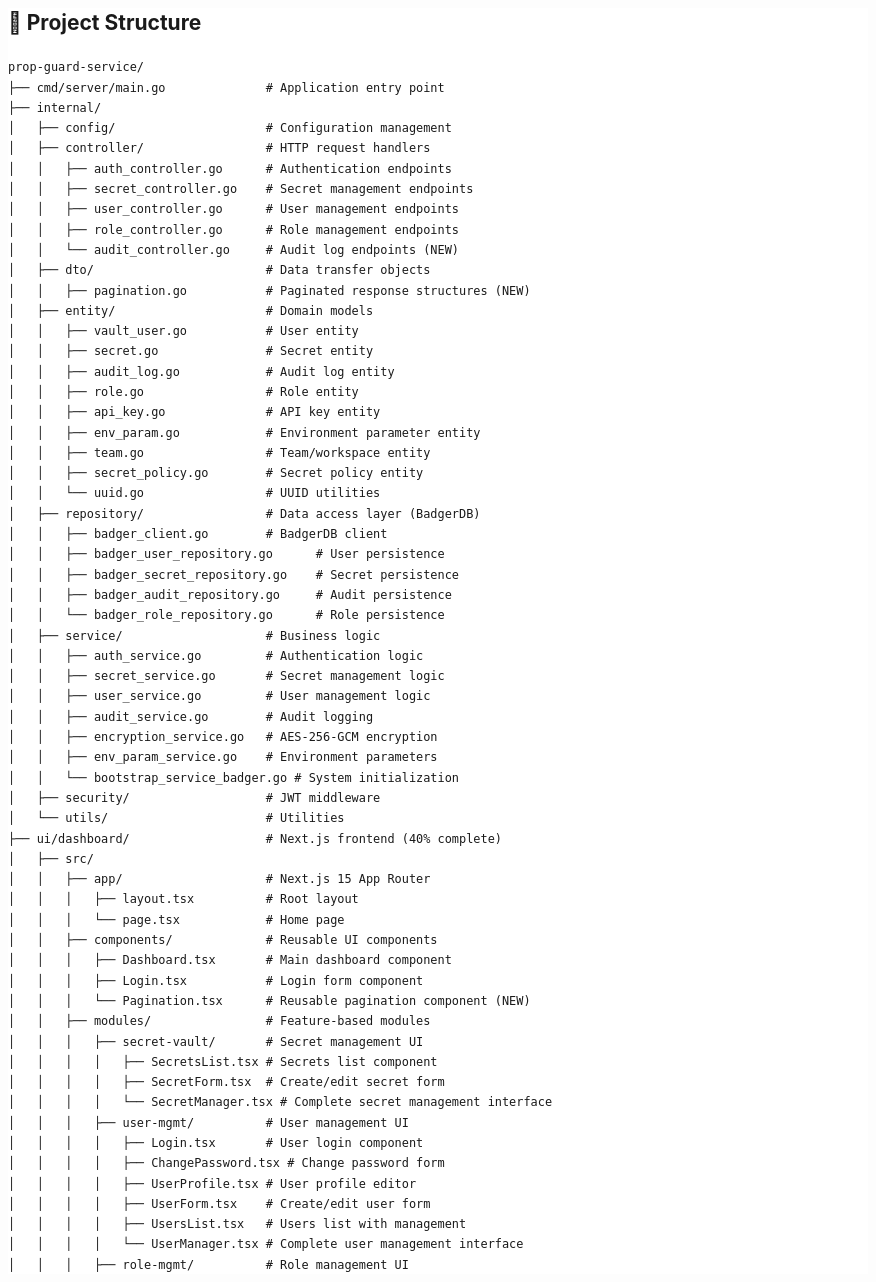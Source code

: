 ## 📁 Project Structure

```
prop-guard-service/
├── cmd/server/main.go              # Application entry point
├── internal/
│   ├── config/                     # Configuration management
│   ├── controller/                 # HTTP request handlers
│   │   ├── auth_controller.go      # Authentication endpoints
│   │   ├── secret_controller.go    # Secret management endpoints  
│   │   ├── user_controller.go      # User management endpoints
│   │   ├── role_controller.go      # Role management endpoints
│   │   └── audit_controller.go     # Audit log endpoints (NEW)
│   ├── dto/                        # Data transfer objects
│   │   ├── pagination.go           # Paginated response structures (NEW)
│   ├── entity/                     # Domain models
│   │   ├── vault_user.go           # User entity
│   │   ├── secret.go               # Secret entity
│   │   ├── audit_log.go            # Audit log entity
│   │   ├── role.go                 # Role entity
│   │   ├── api_key.go              # API key entity
│   │   ├── env_param.go            # Environment parameter entity
│   │   ├── team.go                 # Team/workspace entity
│   │   ├── secret_policy.go        # Secret policy entity
│   │   └── uuid.go                 # UUID utilities
│   ├── repository/                 # Data access layer (BadgerDB)
│   │   ├── badger_client.go        # BadgerDB client
│   │   ├── badger_user_repository.go      # User persistence
│   │   ├── badger_secret_repository.go    # Secret persistence
│   │   ├── badger_audit_repository.go     # Audit persistence
│   │   └── badger_role_repository.go      # Role persistence
│   ├── service/                    # Business logic
│   │   ├── auth_service.go         # Authentication logic
│   │   ├── secret_service.go       # Secret management logic
│   │   ├── user_service.go         # User management logic
│   │   ├── audit_service.go        # Audit logging
│   │   ├── encryption_service.go   # AES-256-GCM encryption
│   │   ├── env_param_service.go    # Environment parameters
│   │   └── bootstrap_service_badger.go # System initialization
│   ├── security/                   # JWT middleware
│   └── utils/                      # Utilities
├── ui/dashboard/                   # Next.js frontend (40% complete)
│   ├── src/
│   │   ├── app/                    # Next.js 15 App Router
│   │   │   ├── layout.tsx          # Root layout
│   │   │   └── page.tsx            # Home page
│   │   ├── components/             # Reusable UI components
│   │   │   ├── Dashboard.tsx       # Main dashboard component
│   │   │   ├── Login.tsx           # Login form component
│   │   │   └── Pagination.tsx      # Reusable pagination component (NEW)
│   │   ├── modules/                # Feature-based modules
│   │   │   ├── secret-vault/       # Secret management UI
│   │   │   │   ├── SecretsList.tsx # Secrets list component
│   │   │   │   ├── SecretForm.tsx  # Create/edit secret form
│   │   │   │   └── SecretManager.tsx # Complete secret management interface
│   │   │   ├── user-mgmt/          # User management UI
│   │   │   │   ├── Login.tsx       # User login component
│   │   │   │   ├── ChangePassword.tsx # Change password form
│   │   │   │   ├── UserProfile.tsx # User profile editor
│   │   │   │   ├── UserForm.tsx    # Create/edit user form
│   │   │   │   ├── UsersList.tsx   # Users list with management
│   │   │   │   └── UserManager.tsx # Complete user management interface
│   │   │   ├── role-mgmt/          # Role management UI
```